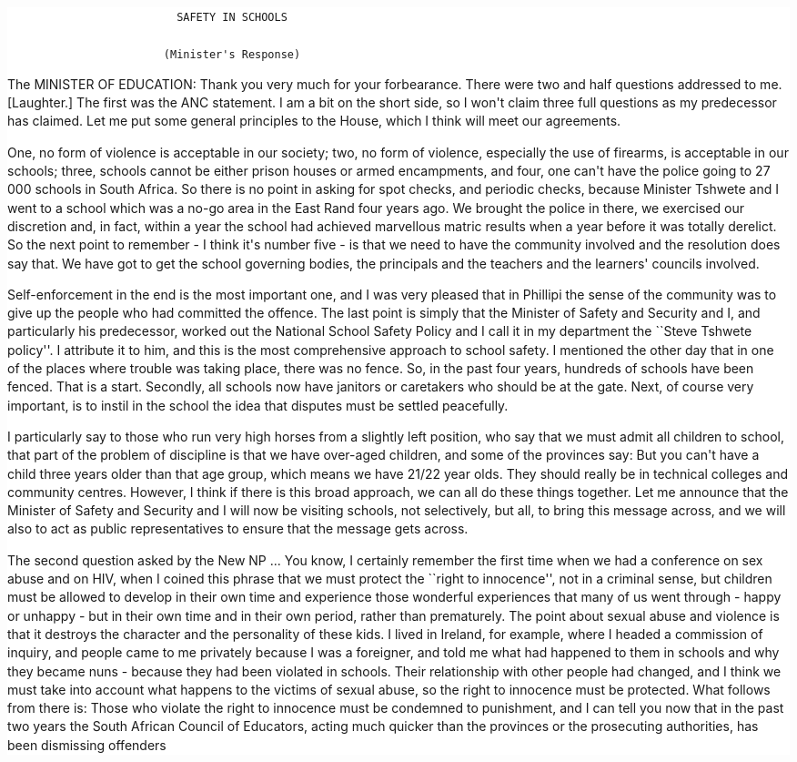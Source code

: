                               SAFETY IN SCHOOLS

                            (Minister's Response)

The MINISTER OF EDUCATION: Thank you very much for your  forbearance.  There
were two and half questions addressed to me. [Laughter.] The first  was  the
ANC statement. I am a bit on the short side, so I  won't  claim  three  full
questions as my predecessor has claimed. Let me put some general  principles
to the House, which I think will meet our agreements.

One, no form of violence is acceptable in  our  society;  two,  no  form  of
violence, especially the use of firearms,  is  acceptable  in  our  schools;
three, schools cannot be either prison  houses  or  armed  encampments,  and
four, one can't have the police going to 27 000 schools in South Africa.  So
there is no point in asking for spot checks, and  periodic  checks,  because
Minister Tshwete and I went to a school which was a no-go area in  the  East
Rand four years ago. We brought  the  police  in  there,  we  exercised  our
discretion and, in fact, within a year the school  had  achieved  marvellous
matric results when a year before it  was  totally  derelict.  So  the  next
point to remember - I think it's number five - is that we need to  have  the
community involved and the resolution does say that. We have got to get  the
school governing bodies, the principals and the teachers and  the  learners'
councils involved.

Self-enforcement in the end is the  most  important  one,  and  I  was  very
pleased that in Phillipi the sense of the  community  was  to  give  up  the
people who had committed the offence. The last  point  is  simply  that  the
Minister of Safety and Security and I,  and  particularly  his  predecessor,
worked out the National School Safety Policy and I call it in my  department
the ``Steve Tshwete policy''. I attribute it to him, and this  is  the  most
comprehensive approach to school safety. I mentioned the other day  that  in
one of the places where trouble was taking place, there was  no  fence.  So,
in the past four years, hundreds of schools have  been  fenced.  That  is  a
start. Secondly, all schools now have janitors or caretakers who  should  be
at the gate. Next, of course very important, is to instil in the school  the
idea that disputes must be settled peacefully.

I particularly say to those who run very high horses from  a  slightly  left
position, who say that we must admit all children to school,  that  part  of
the problem of discipline is that we have over-aged children,  and  some  of
the provinces say: But you can't have a child three years  older  than  that
age group, which means we have 21/22 year olds. They  should  really  be  in
technical colleges and community centres. However, I think if there is  this
broad approach, we can all do these things together. Let  me  announce  that
the Minister of Safety and Security and I will now be visiting schools,  not
selectively, but all, to bring this message across, and we will also to  act
as public representatives to ensure that the message gets across.

The second question asked by the New NP ... You know, I  certainly  remember
the first time when we had a conference on sex abuse  and  on  HIV,  when  I
coined this phrase that we must protect the ``right to innocence'',  not  in
a criminal sense, but children must be allowed to develop in their own  time
and experience those wonderful experiences that many of us  went  through  -
happy or unhappy - but in their own time and in  their  own  period,  rather
than prematurely. The point about sexual  abuse  and  violence  is  that  it
destroys the character and  the  personality  of  these  kids.  I  lived  in
Ireland, for example, where I headed a commission  of  inquiry,  and  people
came to me privately because I  was  a  foreigner,  and  told  me  what  had
happened to them in schools and why they became  nuns  -  because  they  had
been violated in schools. Their relationship with other people had  changed,
and I think we must take into account what happens to the victims of  sexual
abuse, so the right to innocence must be protected.
What follows from there is: Those who violate the right  to  innocence  must
be condemned to punishment, and I can tell you now  that  in  the  past  two
years the South African Council of Educators, acting much quicker  than  the
provinces or the prosecuting  authorities,  has  been  dismissing  offenders
